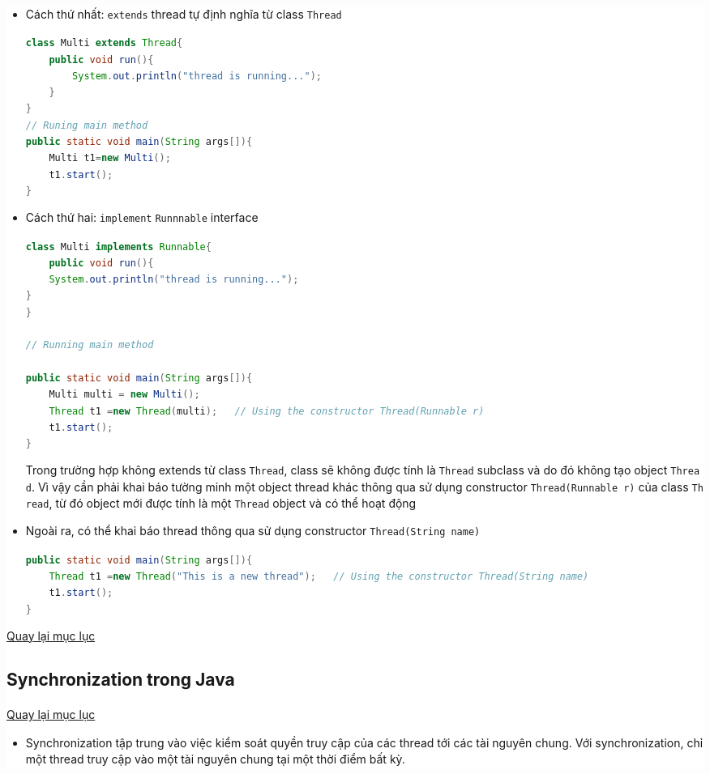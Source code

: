 -   Cách thứ nhất: `extends` thread tự định nghĩa từ class `Thread`

    ```java
    class Multi extends Thread{
        public void run(){
            System.out.println("thread is running...");
        }
    }
    // Runing main method
    public static void main(String args[]){
        Multi t1=new Multi();
        t1.start();
    }
    ```

-   Cách thứ hai: `implement` `Runnnable` interface

    ```java
    class Multi implements Runnable{
        public void run(){
        System.out.println("thread is running...");
    }
    }

    // Running main method

    public static void main(String args[]){
        Multi multi = new Multi();
        Thread t1 =new Thread(multi);   // Using the constructor Thread(Runnable r)
        t1.start();
    }
    ```

    Trong trường hợp không extends từ class `Thread`, class sẽ không được tính là `Thread` subclass và do đó không tạo object `Thread`. Vì vậy cần phải khai báo tường minh một object thread khác thông qua sử dụng constructor `Thread(Runnable r)` của class `Thread`, từ đó object mới được tính là một `Thread` object và có thể hoạt động

-   Ngoài ra, có thể khai báo thread thông qua sử dụng constructor `Thread(String name)`

    ```java
    public static void main(String args[]){
        Thread t1 =new Thread("This is a new thread");   // Using the constructor Thread(String name)
        t1.start();
    }
    ```

[Quay lại mục lục](#p0)

<a id = "p4"></a>

## Synchronization trong Java

[Quay lại mục lục](#p0)

-   Synchronization tập trung vào việc kiểm soát quyền truy cập của các thread tới các tài nguyên chung. Với synchronization, chỉ một thread truy cập vào một tài nguyên chung tại một thời điểm bất kỳ.
